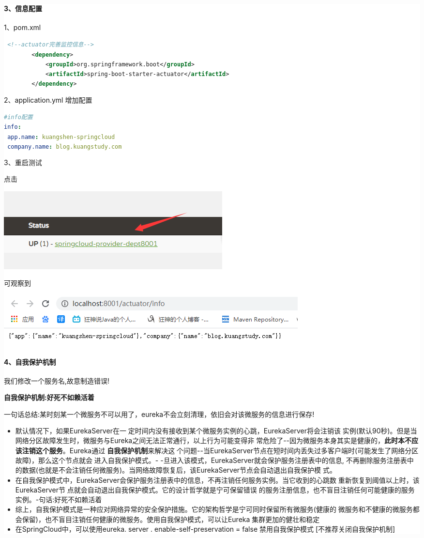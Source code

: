 #### 3、信息配置

1、pom.xml

```xml
 <!--actuator完善监控信息-->
        <dependency>
            <groupId>org.springframework.boot</groupId>
            <artifactId>spring-boot-starter-actuator</artifactId>
        </dependency>
```

2、application.yml 增加配置

```yml
#info配置
info:
 app.name: kuangshen-springcloud
 company.name: blog.kuangstudy.com
```

3、重启测试

点击

![img](img/1905053-20200402084414002-1938902847.png)

可观察到

![img](img/1905053-20200402084426593-1112146204.png)

#### 4、自我保护机制

我们修改一个服务名,故意制造错误!

**自我保护机制:好死不如赖活着**

一句话总结:某时刻某一个微服务不可以用了，eureka不会立刻清理，依旧会对该微服务的信息进行保存!

- 默认情况下，如果EurekaServer在一 定时间内没有接收到某个微服务实例的心跳，EurekaServer将会注销该
  实例(默认90秒)。但是当网络分区故障发生时，微服务与Eureka之间无法正常通行，以上行为可能变得非
  常危险了--因为微服务本身其实是健康的，**此时本不应该注销这个服务**。Eureka通过 **自我保护机制**来解决这
  个问题--当EurekaServer节点在短时间内丢失过多客户端时(可能发生了网络分区故障)，那么这个节点就会
  进入自我保护模式。- -旦进入该模式，EurekaServer就会保护服务注册表中的信息, 不再删除服务注册表中
  的数据(也就是不会注销任何微服务)。当网络故障恢复后，该EurekaServer节点会自动退出自我保护模
  式。
- 在自我保护模式中，EurekaServer会保护服务注册表中的信息，不再注销任何服务实例。当它收到的心跳数
  重新恢复到阈值以上时，该EurekaServer节 点就会自动退出自我保护模式。它的设计哲学就是宁可保留错误
  的服务注册信息，也不盲目注销任何可能健康的服务实例。-句话:好死不如赖活着
- 综上，自我保护模式是一种应对网络异常的安全保护措施。它的架构哲学是宁可同时保留所有微服务(健康的
  微服务和不健康的微服务都会保留)，也不盲目注销任何健康的微服务。使用自我保护模式，可以让Eureka
  集群更加的健壮和稳定
- 在SpringCloud中，可以使用eureka. server . enable-self-preservation = false 禁用自我保护模式
  [不推荐关闭自我保护机制]
